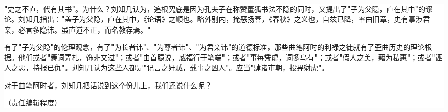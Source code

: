 
"史之不直，代有其书"。为什么？刘知几认为，追根究底是因为孔夫子在称赞董狐书法不隐的同时，又提出了"子为父隐，直在其中"的谬论。刘知几指出："盖子为父隐，直在其中，《论语》之顺也。略外别内，掩恶扬善，《春秋》之义也，自兹已降，率由旧章，史有事涉君亲，必言多隐讳。虽直道不正，而名教存焉。"


有了"子为父隐"的伦理观念，有了"为长者讳"、"为尊者讳"、"为君亲讳"的道德标准，那些曲笔阿时的利禄之徒就有了歪曲历史的理论根据。他们或者"舞词弄札，饰非文过"；或者"由首臆说，威福行于笔端"；或者"事每凭虚，词多乌有"；或者"假人之美，藉为私惠"；或者"诬人之恶，持报已仇"。刘知几认为这些人都是"记言之奸贼，载事之凶人"。应当"肆诸市朝，投畀豺虎"。

对于曲笔阿时者，刘知几把话说到这个份儿上，我们还说什么呢？

（责任编辑程度）


